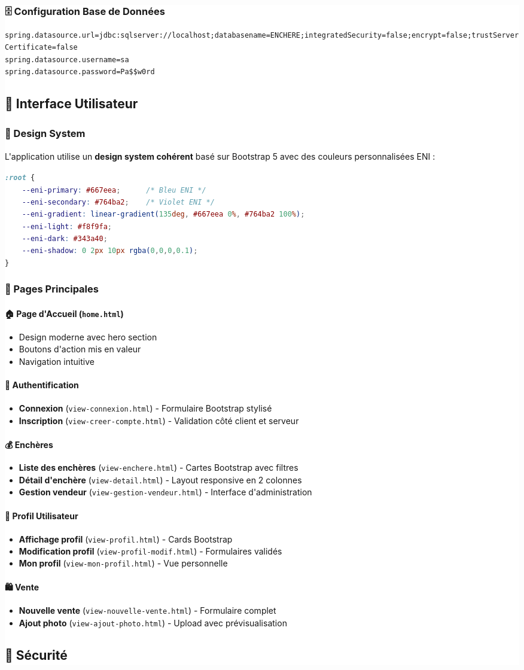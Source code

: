 ### 🗄️ Configuration Base de Données
```properties
spring.datasource.url=jdbc:sqlserver://localhost;databasename=ENCHERE;integratedSecurity=false;encrypt=false;trustServerCertificate=false
spring.datasource.username=sa
spring.datasource.password=Pa$$w0rd
```

## 🎨 Interface Utilisateur

### 🎯 Design System
L'application utilise un **design system cohérent** basé sur Bootstrap 5 avec des couleurs personnalisées ENI :

```css
:root {
    --eni-primary: #667eea;      /* Bleu ENI */
    --eni-secondary: #764ba2;    /* Violet ENI */
    --eni-gradient: linear-gradient(135deg, #667eea 0%, #764ba2 100%);
    --eni-light: #f8f9fa;
    --eni-dark: #343a40;
    --eni-shadow: 0 2px 10px rgba(0,0,0,0.1);
}
```

### 📱 Pages Principales

#### 🏠 Page d'Accueil (`home.html`)
- Design moderne avec hero section
- Boutons d'action mis en valeur
- Navigation intuitive

#### 🔐 Authentification
- **Connexion** (`view-connexion.html`) - Formulaire Bootstrap stylisé
- **Inscription** (`view-creer-compte.html`) - Validation côté client et serveur

#### 💰 Enchères
- **Liste des enchères** (`view-enchere.html`) - Cartes Bootstrap avec filtres
- **Détail d'enchère** (`view-detail.html`) - Layout responsive en 2 colonnes
- **Gestion vendeur** (`view-gestion-vendeur.html`) - Interface d'administration

#### 👤 Profil Utilisateur
- **Affichage profil** (`view-profil.html`) - Cards Bootstrap
- **Modification profil** (`view-profil-modif.html`) - Formulaires validés
- **Mon profil** (`view-mon-profil.html`) - Vue personnelle

#### 🛍️ Vente
- **Nouvelle vente** (`view-nouvelle-vente.html`) - Formulaire complet
- **Ajout photo** (`view-ajout-photo.html`) - Upload avec prévisualisation

## 🔐 Sécurité

